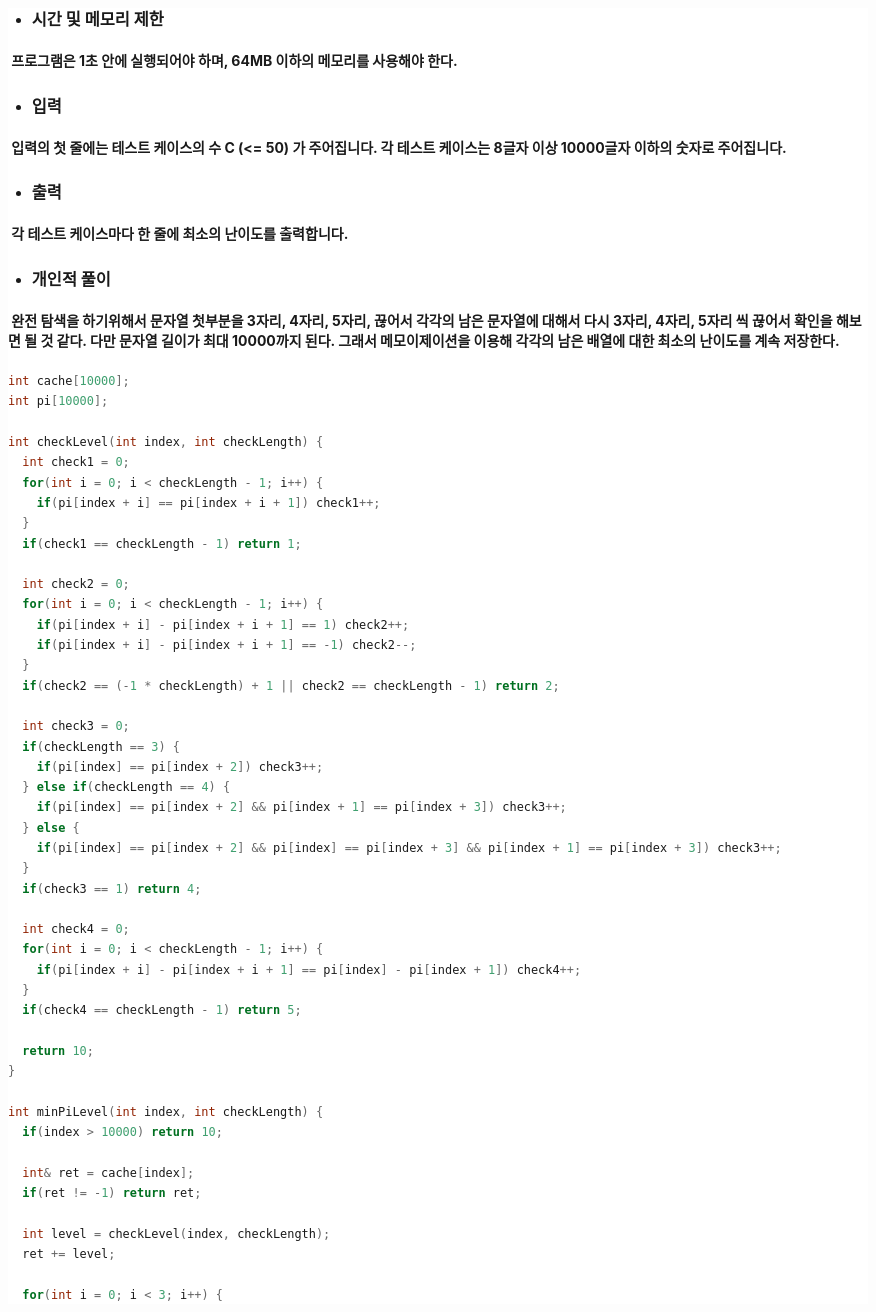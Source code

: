 * ### 시간 및 메모리 제한
#### &nbsp;프로그램은 1초 안에 실행되어야 하며, 64MB 이하의 메모리를 사용해야 한다.

* ### 입력
#### &nbsp;입력의 첫 줄에는 테스트 케이스의 수 C (<= 50) 가 주어집니다. 각 테스트 케이스는 8글자 이상 10000글자 이하의 숫자로 주어집니다.

* ### 출력
#### &nbsp;각 테스트 케이스마다 한 줄에 최소의 난이도를 출력합니다.

* ### 개인적 풀이
#### &nbsp;완전 탐색을 하기위해서 문자열 첫부분을 3자리, 4자리, 5자리, 끊어서 각각의 남은 문자열에 대해서 다시 3자리, 4자리, 5자리 씩 끊어서 확인을 해보면 될 것 같다. 다만 문자열 길이가 최대 10000까지 된다. 그래서 메모이제이션을 이용해 각각의 남은 배열에 대한 최소의 난이도를 계속 저장한다.
```c++
int cache[10000];
int pi[10000];

int checkLevel(int index, int checkLength) {
  int check1 = 0;
  for(int i = 0; i < checkLength - 1; i++) {
    if(pi[index + i] == pi[index + i + 1]) check1++;
  }
  if(check1 == checkLength - 1) return 1;

  int check2 = 0;
  for(int i = 0; i < checkLength - 1; i++) {
    if(pi[index + i] - pi[index + i + 1] == 1) check2++;
    if(pi[index + i] - pi[index + i + 1] == -1) check2--;
  }
  if(check2 == (-1 * checkLength) + 1 || check2 == checkLength - 1) return 2;

  int check3 = 0;
  if(checkLength == 3) {
    if(pi[index] == pi[index + 2]) check3++;
  } else if(checkLength == 4) {
    if(pi[index] == pi[index + 2] && pi[index + 1] == pi[index + 3]) check3++;
  } else {
    if(pi[index] == pi[index + 2] && pi[index] == pi[index + 3] && pi[index + 1] == pi[index + 3]) check3++;
  }
  if(check3 == 1) return 4;

  int check4 = 0;
  for(int i = 0; i < checkLength - 1; i++) {
    if(pi[index + i] - pi[index + i + 1] == pi[index] - pi[index + 1]) check4++;
  }
  if(check4 == checkLength - 1) return 5;

  return 10;
}

int minPiLevel(int index, int checkLength) {
  if(index > 10000) return 10;
  
  int& ret = cache[index];
  if(ret != -1) return ret;
  
  int level = checkLevel(index, checkLength);
  ret += level;

  for(int i = 0; i < 3; i++) {
```